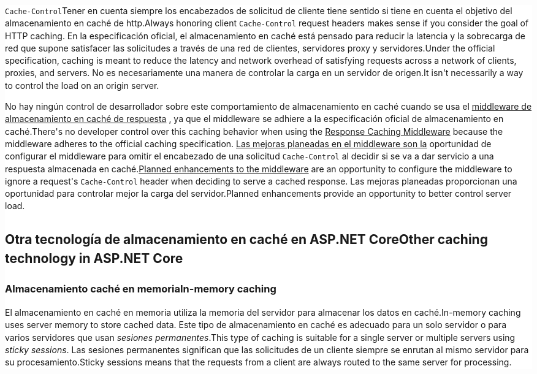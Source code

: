 <span data-ttu-id="4c36d-499">`Cache-Control`Tener en cuenta siempre los encabezados de solicitud de cliente tiene sentido si tiene en cuenta el objetivo del almacenamiento en caché de http.</span><span class="sxs-lookup"><span data-stu-id="4c36d-499">Always honoring client `Cache-Control` request headers makes sense if you consider the goal of HTTP caching.</span></span> <span data-ttu-id="4c36d-500">En la especificación oficial, el almacenamiento en caché está pensado para reducir la latencia y la sobrecarga de red que supone satisfacer las solicitudes a través de una red de clientes, servidores proxy y servidores.</span><span class="sxs-lookup"><span data-stu-id="4c36d-500">Under the official specification, caching is meant to reduce the latency and network overhead of satisfying requests across a network of clients, proxies, and servers.</span></span> <span data-ttu-id="4c36d-501">No es necesariamente una manera de controlar la carga en un servidor de origen.</span><span class="sxs-lookup"><span data-stu-id="4c36d-501">It isn't necessarily a way to control the load on an origin server.</span></span>

<span data-ttu-id="4c36d-502">No hay ningún control de desarrollador sobre este comportamiento de almacenamiento en caché cuando se usa el [middleware de almacenamiento en caché de respuesta](xref:performance/caching/middleware) , ya que el middleware se adhiere a la especificación oficial de almacenamiento en caché.</span><span class="sxs-lookup"><span data-stu-id="4c36d-502">There's no developer control over this caching behavior when using the [Response Caching Middleware](xref:performance/caching/middleware) because the middleware adheres to the official caching specification.</span></span> <span data-ttu-id="4c36d-503">[Las mejoras planeadas en el middleware son la](https://github.com/dotnet/AspNetCore/issues/2612) oportunidad de configurar el middleware para omitir el encabezado de una solicitud `Cache-Control` al decidir si se va a dar servicio a una respuesta almacenada en caché.</span><span class="sxs-lookup"><span data-stu-id="4c36d-503">[Planned enhancements to the middleware](https://github.com/dotnet/AspNetCore/issues/2612) are an opportunity to configure the middleware to ignore a request's `Cache-Control` header when deciding to serve a cached response.</span></span> <span data-ttu-id="4c36d-504">Las mejoras planeadas proporcionan una oportunidad para controlar mejor la carga del servidor.</span><span class="sxs-lookup"><span data-stu-id="4c36d-504">Planned enhancements provide an opportunity to better control server load.</span></span>

## <a name="other-caching-technology-in-aspnet-core"></a><span data-ttu-id="4c36d-505">Otra tecnología de almacenamiento en caché en ASP.NET Core</span><span class="sxs-lookup"><span data-stu-id="4c36d-505">Other caching technology in ASP.NET Core</span></span>

### <a name="in-memory-caching"></a><span data-ttu-id="4c36d-506">Almacenamiento caché en memoria</span><span class="sxs-lookup"><span data-stu-id="4c36d-506">In-memory caching</span></span>

<span data-ttu-id="4c36d-507">El almacenamiento en caché en memoria utiliza la memoria del servidor para almacenar los datos en caché.</span><span class="sxs-lookup"><span data-stu-id="4c36d-507">In-memory caching uses server memory to store cached data.</span></span> <span data-ttu-id="4c36d-508">Este tipo de almacenamiento en caché es adecuado para un solo servidor o para varios servidores que usan *sesiones permanentes*.</span><span class="sxs-lookup"><span data-stu-id="4c36d-508">This type of caching is suitable for a single server or multiple servers using *sticky sessions*.</span></span> <span data-ttu-id="4c36d-509">Las sesiones permanentes significan que las solicitudes de un cliente siempre se enrutan al mismo servidor para su procesamiento.</span><span class="sxs-lookup"><span data-stu-id="4c36d-509">Sticky sessions means that the requests from a client are always routed to the same server for processing.</span></span>

